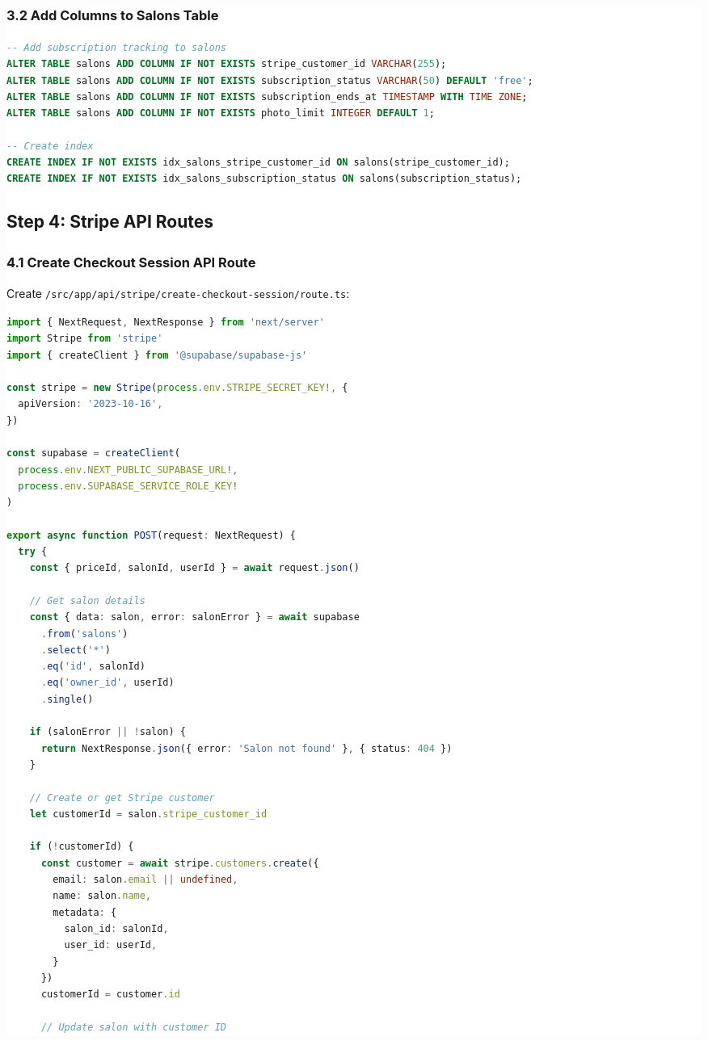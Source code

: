 ### 3.2 Add Columns to Salons Table
```sql
-- Add subscription tracking to salons
ALTER TABLE salons ADD COLUMN IF NOT EXISTS stripe_customer_id VARCHAR(255);
ALTER TABLE salons ADD COLUMN IF NOT EXISTS subscription_status VARCHAR(50) DEFAULT 'free';
ALTER TABLE salons ADD COLUMN IF NOT EXISTS subscription_ends_at TIMESTAMP WITH TIME ZONE;
ALTER TABLE salons ADD COLUMN IF NOT EXISTS photo_limit INTEGER DEFAULT 1;

-- Create index
CREATE INDEX IF NOT EXISTS idx_salons_stripe_customer_id ON salons(stripe_customer_id);
CREATE INDEX IF NOT EXISTS idx_salons_subscription_status ON salons(subscription_status);
```

## Step 4: Stripe API Routes

### 4.1 Create Checkout Session API Route
Create `/src/app/api/stripe/create-checkout-session/route.ts`:

```typescript
import { NextRequest, NextResponse } from 'next/server'
import Stripe from 'stripe'
import { createClient } from '@supabase/supabase-js'

const stripe = new Stripe(process.env.STRIPE_SECRET_KEY!, {
  apiVersion: '2023-10-16',
})

const supabase = createClient(
  process.env.NEXT_PUBLIC_SUPABASE_URL!,
  process.env.SUPABASE_SERVICE_ROLE_KEY!
)

export async function POST(request: NextRequest) {
  try {
    const { priceId, salonId, userId } = await request.json()

    // Get salon details
    const { data: salon, error: salonError } = await supabase
      .from('salons')
      .select('*')
      .eq('id', salonId)
      .eq('owner_id', userId)
      .single()

    if (salonError || !salon) {
      return NextResponse.json({ error: 'Salon not found' }, { status: 404 })
    }

    // Create or get Stripe customer
    let customerId = salon.stripe_customer_id
    
    if (!customerId) {
      const customer = await stripe.customers.create({
        email: salon.email || undefined,
        name: salon.name,
        metadata: {
          salon_id: salonId,
          user_id: userId,
        }
      })
      customerId = customer.id

      // Update salon with customer ID
```